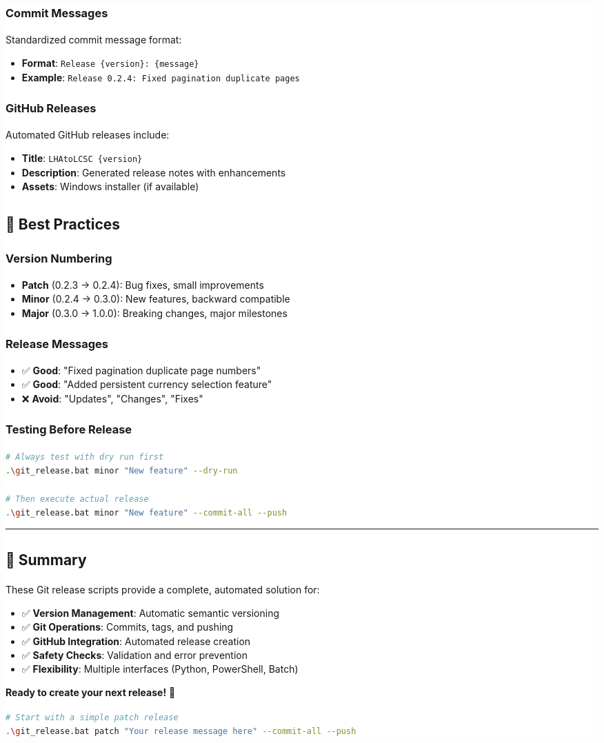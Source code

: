 ### **Commit Messages**
Standardized commit message format:
- **Format**: `Release {version}: {message}`
- **Example**: `Release 0.2.4: Fixed pagination duplicate pages`

### **GitHub Releases**
Automated GitHub releases include:
- **Title**: `LHAtoLCSC {version}`
- **Description**: Generated release notes with enhancements
- **Assets**: Windows installer (if available)

## 🎯 **Best Practices**

### **Version Numbering**
- **Patch** (0.2.3 → 0.2.4): Bug fixes, small improvements
- **Minor** (0.2.4 → 0.3.0): New features, backward compatible
- **Major** (0.3.0 → 1.0.0): Breaking changes, major milestones

### **Release Messages**
- ✅ **Good**: "Fixed pagination duplicate page numbers"
- ✅ **Good**: "Added persistent currency selection feature"
- ❌ **Avoid**: "Updates", "Changes", "Fixes"

### **Testing Before Release**
```bash
# Always test with dry run first
.\git_release.bat minor "New feature" --dry-run

# Then execute actual release
.\git_release.bat minor "New feature" --commit-all --push
```

---

## 📝 **Summary**

These Git release scripts provide a complete, automated solution for:
- ✅ **Version Management**: Automatic semantic versioning
- ✅ **Git Operations**: Commits, tags, and pushing
- ✅ **GitHub Integration**: Automated release creation
- ✅ **Safety Checks**: Validation and error prevention
- ✅ **Flexibility**: Multiple interfaces (Python, PowerShell, Batch)

**Ready to create your next release!** 🚀

```bash
# Start with a simple patch release
.\git_release.bat patch "Your release message here" --commit-all --push
```